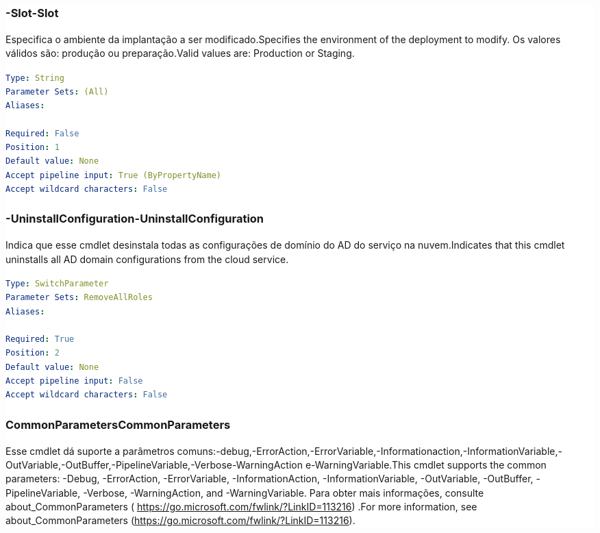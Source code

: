 ### <span data-ttu-id="31ee0-134">-Slot</span><span class="sxs-lookup"><span data-stu-id="31ee0-134">-Slot</span></span>
<span data-ttu-id="31ee0-135">Especifica o ambiente da implantação a ser modificado.</span><span class="sxs-lookup"><span data-stu-id="31ee0-135">Specifies the environment of the deployment to modify.</span></span>
<span data-ttu-id="31ee0-136">Os valores válidos são: produção ou preparação.</span><span class="sxs-lookup"><span data-stu-id="31ee0-136">Valid values are: Production or Staging.</span></span>

```yaml
Type: String
Parameter Sets: (All)
Aliases: 

Required: False
Position: 1
Default value: None
Accept pipeline input: True (ByPropertyName)
Accept wildcard characters: False
```

### <span data-ttu-id="31ee0-137">-UninstallConfiguration</span><span class="sxs-lookup"><span data-stu-id="31ee0-137">-UninstallConfiguration</span></span>
<span data-ttu-id="31ee0-138">Indica que esse cmdlet desinstala todas as configurações de domínio do AD do serviço na nuvem.</span><span class="sxs-lookup"><span data-stu-id="31ee0-138">Indicates that this cmdlet uninstalls all AD domain configurations from the cloud service.</span></span>

```yaml
Type: SwitchParameter
Parameter Sets: RemoveAllRoles
Aliases: 

Required: True
Position: 2
Default value: None
Accept pipeline input: False
Accept wildcard characters: False
```

### <span data-ttu-id="31ee0-139">CommonParameters</span><span class="sxs-lookup"><span data-stu-id="31ee0-139">CommonParameters</span></span>
<span data-ttu-id="31ee0-140">Esse cmdlet dá suporte a parâmetros comuns:-debug,-ErrorAction,-ErrorVariable,-Informationaction,-InformationVariable,-OutVariable,-OutBuffer,-PipelineVariable,-Verbose-WarningAction e-WarningVariable.</span><span class="sxs-lookup"><span data-stu-id="31ee0-140">This cmdlet supports the common parameters: -Debug, -ErrorAction, -ErrorVariable, -InformationAction, -InformationVariable, -OutVariable, -OutBuffer, -PipelineVariable, -Verbose, -WarningAction, and -WarningVariable.</span></span> <span data-ttu-id="31ee0-141">Para obter mais informações, consulte about_CommonParameters ( https://go.microsoft.com/fwlink/?LinkID=113216) .</span><span class="sxs-lookup"><span data-stu-id="31ee0-141">For more information, see about_CommonParameters (https://go.microsoft.com/fwlink/?LinkID=113216).</span></span>
